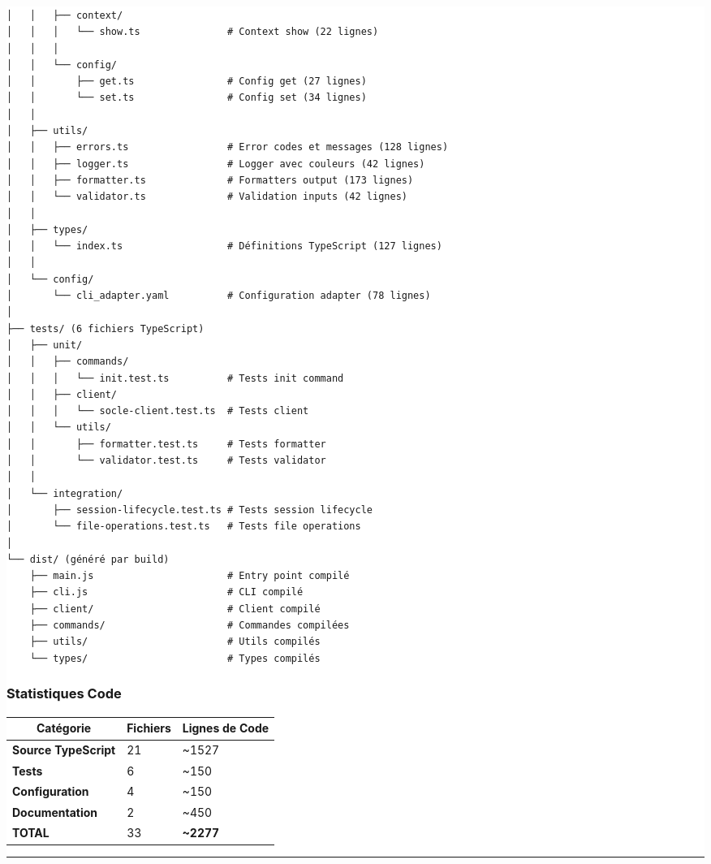 ```
│   │   ├── context/
│   │   │   └── show.ts               # Context show (22 lignes)
│   │   │
│   │   └── config/
│   │       ├── get.ts                # Config get (27 lignes)
│   │       └── set.ts                # Config set (34 lignes)
│   │
│   ├── utils/
│   │   ├── errors.ts                 # Error codes et messages (128 lignes)
│   │   ├── logger.ts                 # Logger avec couleurs (42 lignes)
│   │   ├── formatter.ts              # Formatters output (173 lignes)
│   │   └── validator.ts              # Validation inputs (42 lignes)
│   │
│   ├── types/
│   │   └── index.ts                  # Définitions TypeScript (127 lignes)
│   │
│   └── config/
│       └── cli_adapter.yaml          # Configuration adapter (78 lignes)
│
├── tests/ (6 fichiers TypeScript)
│   ├── unit/
│   │   ├── commands/
│   │   │   └── init.test.ts          # Tests init command
│   │   ├── client/
│   │   │   └── socle-client.test.ts  # Tests client
│   │   └── utils/
│   │       ├── formatter.test.ts     # Tests formatter
│   │       └── validator.test.ts     # Tests validator
│   │
│   └── integration/
│       ├── session-lifecycle.test.ts # Tests session lifecycle
│       └── file-operations.test.ts   # Tests file operations
│
└── dist/ (généré par build)
    ├── main.js                       # Entry point compilé
    ├── cli.js                        # CLI compilé
    ├── client/                       # Client compilé
    ├── commands/                     # Commandes compilées
    ├── utils/                        # Utils compilés
    └── types/                        # Types compilés
```

### Statistiques Code

| Catégorie | Fichiers | Lignes de Code |
|-----------|----------|----------------|
| **Source TypeScript** | 21 | ~1527 |
| **Tests** | 6 | ~150 |
| **Configuration** | 4 | ~150 |
| **Documentation** | 2 | ~450 |
| **TOTAL** | 33 | **~2277** |

---